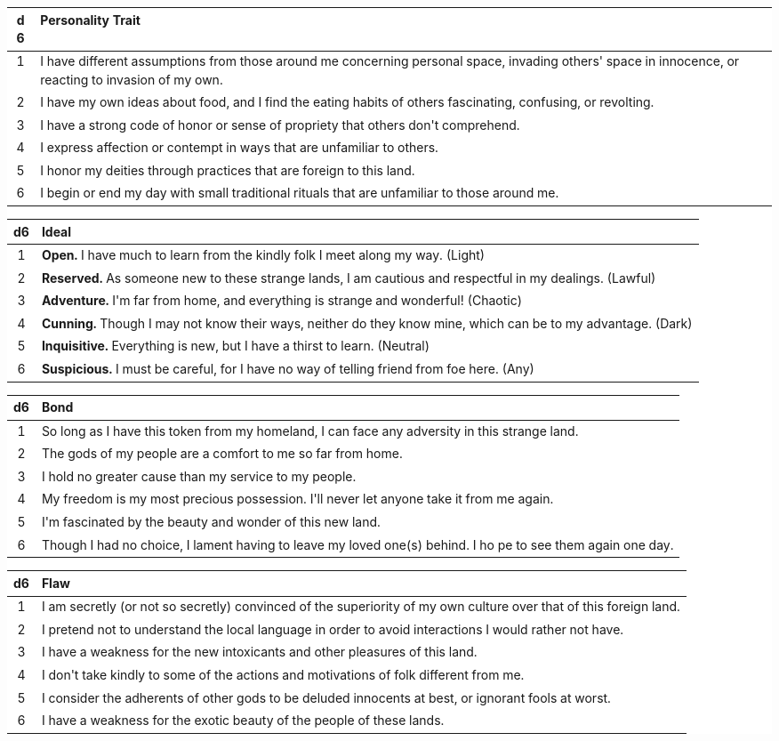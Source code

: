 
|d6|Personality Trait|
|:--:|:--|
|1|I have different assumptions from those around me concerning personal space, invading others' space in innocence, or reacting to invasion of my own.|
|2|I have my own ideas about food, and I find the eating habits of others fascinating, confusing, or revolting.|
|3|I have a strong code of honor or sense of propriety that others don't comprehend.|
|4|I express affection or contempt in ways that are unfamiliar to others.|
|5|I honor my deities through practices that are foreign to this land.|
|6|I begin or end my day with small traditional rituals that are unfamiliar to those around me.|

|d6|Ideal|
|:--:|:--|
|1|**Open.** I have much to learn from the kindly folk I meet along my way. (Light)|
|2|**Reserved.** As someone new to these strange lands, I am cautious and respectful in my dealings. (Lawful)|
|3|**Adventure.** I'm far from home, and everything is strange and wonderful! (Chaotic)|
|4|**Cunning.** Though I may not know their ways, neither do they know mine, which can be to my advantage. (Dark)|
|5|**Inquisitive.** Everything is new, but I have a thirst to learn. (Neutral)|
|6|**Suspicious.** I must be careful, for I have no way of telling friend from foe here. (Any)|

|d6|Bond|
|:--:|:--|
|1|So long as I have this token from my homeland, I can face any adversity in this strange land.|
|2|The gods of my people are a comfort to me so far from home.|
|3|I hold no greater cause than my service to my people.|
|4|My freedom is my most precious possession. I'll never let anyone take it from me again.|
|5|I'm fascinated by the beauty and wonder of this new land.|
|6|Though I had no choice, I lament having to leave my loved one(s) behind. I ho pe to see them again one day.|

|d6|Flaw|
|:--:|:--|
|1|I am secretly (or not so secretly) convinced of the superiority of my own culture over that of this foreign land.|
|2|I pretend not to understand the local language in order to avoid interactions I would rather not have.|
|3|I have a weakness for the new intoxicants and other pleasures of this land.|
|4|I don't take kindly to some of the actions and motivations of folk different from me. |
|5|I consider the adherents of other gods to be deluded innocents at best, or ignorant fools at worst. |
|6|I have a weakness for the exotic beauty of the people of these lands.|

